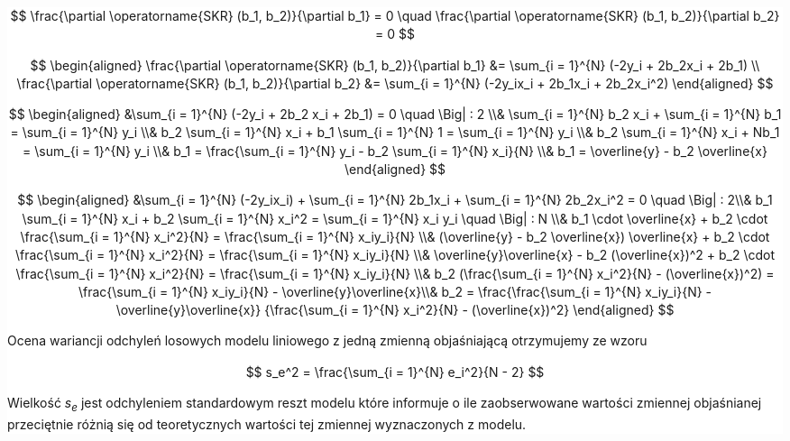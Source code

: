 $$
  \frac{\partial \operatorname{SKR} (b_1, b_2)}{\partial b_1} = 0 \quad
  \frac{\partial \operatorname{SKR} (b_1, b_2)}{\partial b_2} = 0
$$

$$
\begin{aligned}
  \frac{\partial \operatorname{SKR} (b_1, b_2)}{\partial b_1} &=
  \sum_{i = 1}^{N} (-2y_i + 2b_2x_i + 2b_1) \\
  \frac{\partial \operatorname{SKR} (b_1, b_2)}{\partial b_2} &=
  \sum_{i = 1}^{N} (-2y_ix_i + 2b_1x_i + 2b_2x_i^2)
\end{aligned}
$$

$$
\begin{aligned}
  &\sum_{i = 1}^{N} (-2y_i + 2b_2 x_i + 2b_1) = 0 \quad \Big| : 2 \\&
  \sum_{i = 1}^{N} b_2 x_i + \sum_{i = 1}^{N} b_1 = \sum_{i = 1}^{N} y_i \\&
  b_2 \sum_{i = 1}^{N} x_i + b_1 \sum_{i = 1}^{N} 1 = \sum_{i = 1}^{N} y_i \\&
  b_2 \sum_{i = 1}^{N} x_i + Nb_1 = \sum_{i = 1}^{N} y_i \\&
  b_1 = \frac{\sum_{i = 1}^{N} y_i - b_2 \sum_{i = 1}^{N} x_i}{N} \\&
  b_1 = \overline{y} - b_2 \overline{x}
\end{aligned}
$$

$$
\begin{aligned}
  &\sum_{i = 1}^{N} (-2y_ix_i) + \sum_{i = 1}^{N} 2b_1x_i +
   \sum_{i = 1}^{N} 2b_2x_i^2 = 0 \quad \Big| : 2\\&
  b_1 \sum_{i = 1}^{N} x_i + b_2 \sum_{i = 1}^{N} x_i^2 =
  \sum_{i = 1}^{N} x_i y_i \quad \Big| : N \\&
  b_1 \cdot \overline{x} + b_2 \cdot \frac{\sum_{i = 1}^{N} x_i^2}{N} =
  \frac{\sum_{i = 1}^{N} x_iy_i}{N} \\&
  (\overline{y} - b_2 \overline{x}) \overline{x} + b_2 \cdot
  \frac{\sum_{i = 1}^{N} x_i^2}{N} = \frac{\sum_{i = 1}^{N} x_iy_i}{N} \\&
  \overline{y}\overline{x} - b_2 (\overline{x})^2 + b_2 \cdot
  \frac{\sum_{i = 1}^{N} x_i^2}{N} = \frac{\sum_{i = 1}^{N} x_iy_i}{N} \\&
  b_2 (\frac{\sum_{i = 1}^{N} x_i^2}{N} - (\overline{x})^2) =
  \frac{\sum_{i = 1}^{N} x_iy_i}{N} - \overline{y}\overline{x}\\&
  b_2 = \frac{\frac{\sum_{i = 1}^{N} x_iy_i}{N} - \overline{y}\overline{x}}
             {\frac{\sum_{i = 1}^{N} x_i^2}{N} - (\overline{x})^2}
\end{aligned}
$$

Ocena wariancji odchyleń losowych modelu liniowego z jedną zmienną objaśniającą
otrzymujemy  ze wzoru

$$
  s_e^2 = \frac{\sum_{i = 1}^{N} e_i^2}{N - 2}
$$

Wielkość $s_e$ jest odchyleniem standardowym reszt modelu które informuje o ile
zaobserwowane wartości zmiennej objaśnianej przeciętnie różnią się od
teoretycznych wartości tej zmiennej wyznaczonych z modelu.
